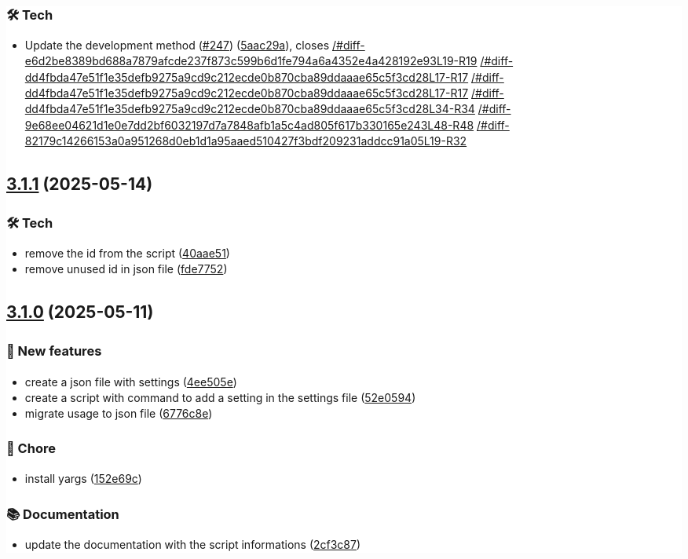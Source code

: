 
### 🛠️ Tech

* Update the development method ([#247](https://github.com/theotime2005/bnote-settings/issues/247)) ([5aac29a](https://github.com/theotime2005/bnote-settings/commit/5aac29a3e31304040ad862f04edbaa4eb68d06ac)), closes [/#diff-e6d2be8389bd688a7879afcde237f873c599b6d1fe794a6a4352e4a428192e93L19-R19](https://github.com/theotime2005///issues/diff-e6d2be8389bd688a7879afcde237f873c599b6d1fe794a6a4352e4a428192e93L19-R19) [/#diff-dd4fbda47e51f1e35defb9275a9cd9c212ecde0b870cba89ddaaae65c5f3cd28L17-R17](https://github.com/theotime2005///issues/diff-dd4fbda47e51f1e35defb9275a9cd9c212ecde0b870cba89ddaaae65c5f3cd28L17-R17) [/#diff-dd4fbda47e51f1e35defb9275a9cd9c212ecde0b870cba89ddaaae65c5f3cd28L17-R17](https://github.com/theotime2005///issues/diff-dd4fbda47e51f1e35defb9275a9cd9c212ecde0b870cba89ddaaae65c5f3cd28L17-R17) [/#diff-dd4fbda47e51f1e35defb9275a9cd9c212ecde0b870cba89ddaaae65c5f3cd28L34-R34](https://github.com/theotime2005///issues/diff-dd4fbda47e51f1e35defb9275a9cd9c212ecde0b870cba89ddaaae65c5f3cd28L34-R34) [/#diff-9e68ee04621d1e0e7dd2bf6032197d7a7848afb1a5c4ad805f617b330165e243L48-R48](https://github.com/theotime2005///issues/diff-9e68ee04621d1e0e7dd2bf6032197d7a7848afb1a5c4ad805f617b330165e243L48-R48) [/#diff-82179c14266153a0a951268d0eb1d1a95aaed510427f3bdf209231addcc91a05L19-R32](https://github.com/theotime2005///issues/diff-82179c14266153a0a951268d0eb1d1a95aaed510427f3bdf209231addcc91a05L19-R32)

## [3.1.1](https://github.com/theotime2005/bnote-settings/compare/v3.1.0...v3.1.1) (2025-05-14)


### 🛠️ Tech

* remove the id from the script ([40aae51](https://github.com/theotime2005/bnote-settings/commit/40aae51361aeba00d0994245cab0956d7a21b51d))
* remove unused id in json file ([fde7752](https://github.com/theotime2005/bnote-settings/commit/fde7752f7146f2ac3ae16842e3b1e6eeb43b9d02))

## [3.1.0](https://github.com/theotime2005/bnote-settings/compare/v3.0.1...v3.1.0) (2025-05-11)


### 🚀 New features

* create a json file with settings ([4ee505e](https://github.com/theotime2005/bnote-settings/commit/4ee505e43f5480771dc8fab5b94baee02182e006))
* create a script with command to add a setting in the settings file ([52e0594](https://github.com/theotime2005/bnote-settings/commit/52e059428379ff322ec0dbece007047c270b9170))
* migrate usage to json file ([6776c8e](https://github.com/theotime2005/bnote-settings/commit/6776c8e9d597a8ffb147f35ab92a00d7b067b567))


### 🔧 Chore

* install yargs ([152e69c](https://github.com/theotime2005/bnote-settings/commit/152e69cf58131c68b5da7a8f3716c06a5f6165ef))


### 📚 Documentation

* update the documentation with the script informations ([2cf3c87](https://github.com/theotime2005/bnote-settings/commit/2cf3c87d9bbb1b38e46ca9ce844f725d3b119a49))
